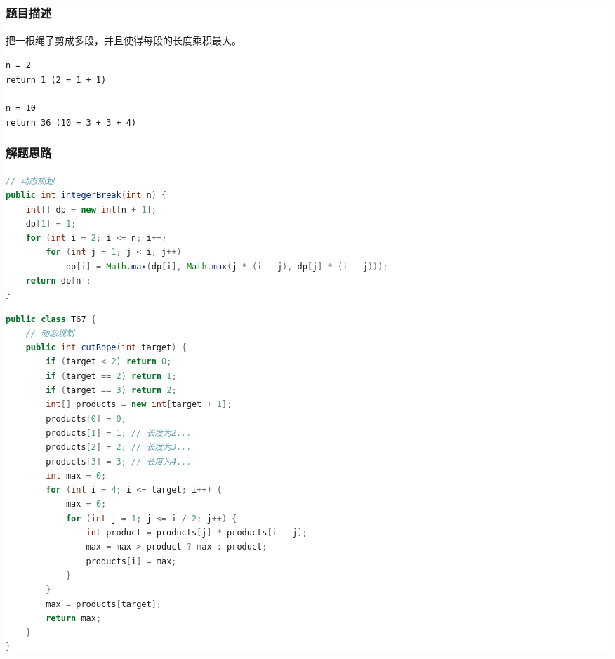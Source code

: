 ### 题目描述

把一根绳子剪成多段，并且使得每段的长度乘积最大。

```html
n = 2
return 1 (2 = 1 + 1)

n = 10
return 36 (10 = 3 + 3 + 4)

```

### 解题思路

```java
// 动态规划
public int integerBreak(int n) {
    int[] dp = new int[n + 1];
    dp[1] = 1;
    for (int i = 2; i <= n; i++)
        for (int j = 1; j < i; j++)
            dp[i] = Math.max(dp[i], Math.max(j * (i - j), dp[j] * (i - j)));
    return dp[n];
}

```

```java
public class T67 {
    // 动态规划
    public int cutRope(int target) {
        if (target < 2) return 0;
        if (target == 2) return 1;
        if (target == 3) return 2;
        int[] products = new int[target + 1];
        products[0] = 0;
        products[1] = 1; // 长度为2...
        products[2] = 2; // 长度为3...
        products[3] = 3; // 长度为4...
        int max = 0;
        for (int i = 4; i <= target; i++) {
            max = 0;
            for (int j = 1; j <= i / 2; j++) {
                int product = products[j] * products[i - j];
                max = max > product ? max : product;
                products[i] = max;
            }
        }
        max = products[target];
        return max;
    }
}
```
